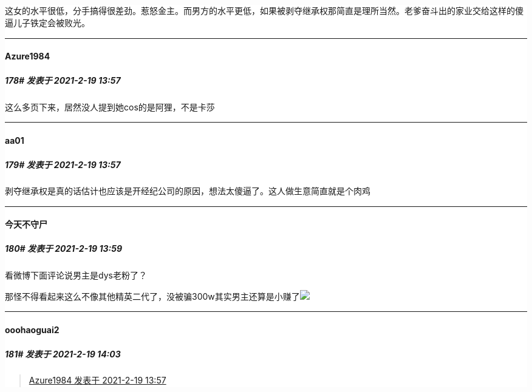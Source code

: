 


这女的水平很低，分手搞得很差劲。惹怒金主。而男方的水平更低，如果被剥夺继承权那简直是理所当然。老爹奋斗出的家业交给这样的傻逼儿子铁定会被败光。







*****

####  Azure1984  
##### 178#       发表于 2021-2-19 13:57




这么多页下来，居然没人提到她cos的是阿狸，不是卡莎







*****

####  aa01  
##### 179#       发表于 2021-2-19 13:57




剥夺继承权是真的话估计也应该是开经纪公司的原因，想法太傻逼了。这人做生意简直就是个肉鸡







*****

####  今天不守尸  
##### 180#       发表于 2021-2-19 13:59




看微博下面评论说男主是dys老粉了？

那怪不得看起来这么不像其他精英二代了，没被骗300w其实男主还算是小赚了<img src="https://static.saraba1st.com/image/smiley/face2017/067.png" referrerpolicy="no-referrer">







*****

####  ooohaoguai2  
##### 181#       发表于 2021-2-19 14:03



<blockquote><a href="httphttps://bbs.saraba1st.com/2b/forum.php?mod=redirect&amp;goto=findpost&amp;pid=50376829&amp;ptid=1988448" target="_blank">Azure1984 发表于 2021-2-19 13:57</a>
